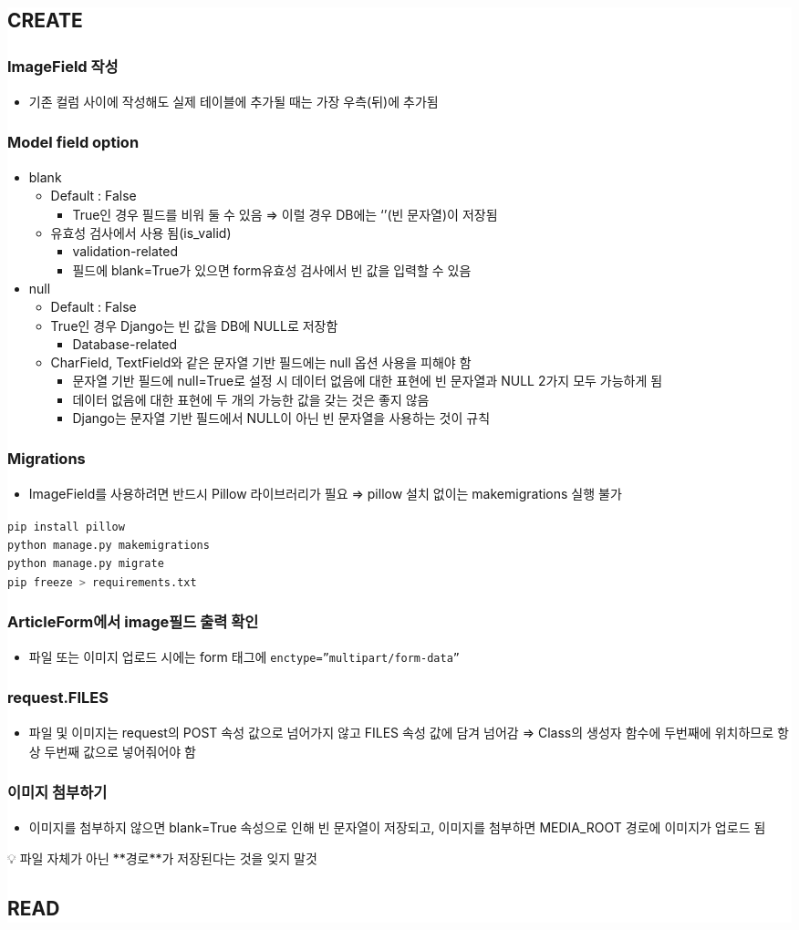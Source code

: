 ## CREATE

### ImageField 작성

- 기존 컬럼 사이에 작성해도 실제 테이블에 추가될 때는 가장 우측(뒤)에 추가됨

### Model field option

- blank
    - Default : False
        - True인 경우 필드를 비워 둘 수 있음 ⇒ 이럴 경우 DB에는 ‘’(빈 문자열)이 저장됨
    - 유효성 검사에서 사용 됨(is_valid)
        - validation-related
        - 필드에 blank=True가 있으면 form유효성 검사에서 빈 값을 입력할 수 있음
- null
    - Default : False
    - True인 경우 Django는 빈 값을 DB에 NULL로 저장함
        - Database-related
    - CharField, TextField와 같은 문자열 기반 필드에는 null 옵션 사용을 피해야 함
        - 문자열 기반 필드에 null=True로 설정 시 데이터 없음에 대한 표현에 빈 문자열과 NULL 2가지 모두 가능하게 됨
        - 데이터 없음에 대한 표현에 두 개의 가능한 값을 갖는 것은 좋지 않음
        - Django는 문자열 기반 필드에서 NULL이 아닌 빈 문자열을 사용하는 것이 규칙

### Migrations

- ImageField를 사용하려면 반드시 Pillow 라이브러리가 필요 ⇒ pillow 설치 없이는 makemigrations 실행 불가

```bash
pip install pillow
python manage.py makemigrations
python manage.py migrate
pip freeze > requirements.txt
```

### ArticleForm에서 image필드 출력 확인

- 파일 또는 이미지 업로드 시에는 form 태그에 `enctype=”multipart/form-data”`

### request.FILES

- 파일 및 이미지는 request의 POST 속성 값으로 넘어가지 않고 FILES 속성 값에 담겨 넘어감 ⇒ Class의 생성자 함수에 두번째에 위치하므로 항상 두번째 값으로 넣어줘어야 함

### 이미지 첨부하기

- 이미지를 첨부하지 않으면 blank=True 속성으로 인해 빈 문자열이 저장되고, 이미지를 첨부하면 MEDIA_ROOT 경로에 이미지가 업로드 됨

<aside>
💡 파일 자체가 아닌 **경로**가 저장된다는 것을 잊지 말것

</aside>

## READ
